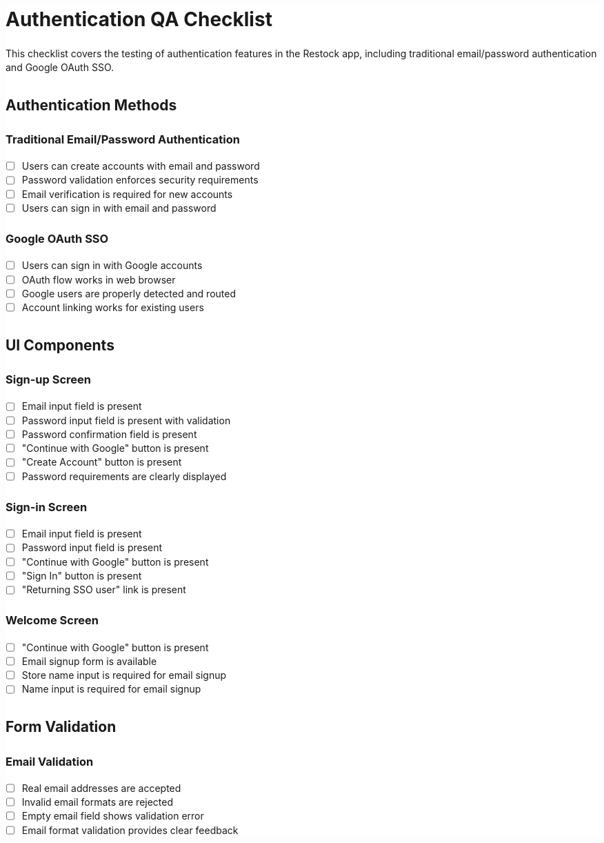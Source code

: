 # Authentication QA Checklist

This checklist covers the testing of authentication features in the Restock app, including traditional email/password authentication and Google OAuth SSO.

## Authentication Methods

### Traditional Email/Password Authentication
- [ ] Users can create accounts with email and password
- [ ] Password validation enforces security requirements
- [ ] Email verification is required for new accounts
- [ ] Users can sign in with email and password

### Google OAuth SSO
- [ ] Users can sign in with Google accounts
- [ ] OAuth flow works in web browser
- [ ] Google users are properly detected and routed
- [ ] Account linking works for existing users

## UI Components

### Sign-up Screen
- [ ] Email input field is present
- [ ] Password input field is present with validation
- [ ] Password confirmation field is present
- [ ] "Continue with Google" button is present
- [ ] "Create Account" button is present
- [ ] Password requirements are clearly displayed

### Sign-in Screen
- [ ] Email input field is present
- [ ] Password input field is present
- [ ] "Continue with Google" button is present
- [ ] "Sign In" button is present
- [ ] "Returning SSO user" link is present

### Welcome Screen
- [ ] "Continue with Google" button is present
- [ ] Email signup form is available
- [ ] Store name input is required for email signup
- [ ] Name input is required for email signup

## Form Validation

### Email Validation
- [ ] Real email addresses are accepted
- [ ] Invalid email formats are rejected
- [ ] Empty email field shows validation error
- [ ] Email format validation provides clear feedback
